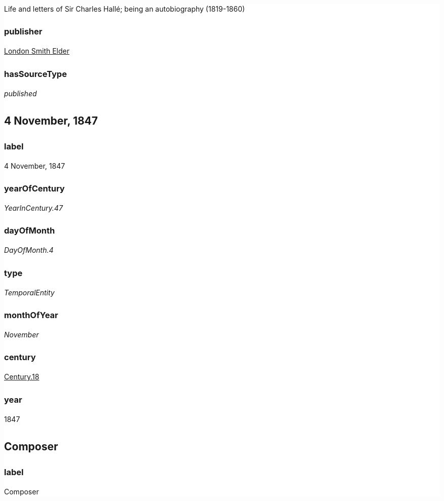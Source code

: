 
Life and letters of Sir Charles Hallé; being an autobiography (1819-1860) 

### publisher


[London Smith Elder](#London-Smith-Elder)

### hasSourceType


*published*

## 4 November, 1847

### label


4 November, 1847

### yearOfCentury


*YearInCentury.47*

### dayOfMonth


*DayOfMonth.4*

### type


*TemporalEntity*

### monthOfYear


*November*

### century


[Century.18](#Century.18)

### year


1847

## Composer

### label


Composer
